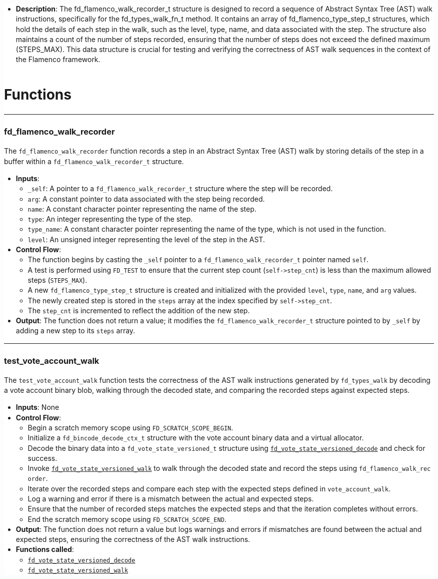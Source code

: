 - **Description**: The fd_flamenco_walk_recorder_t structure is designed to record a sequence of Abstract Syntax Tree (AST) walk instructions, specifically for the fd_types_walk_fn_t method. It contains an array of fd_flamenco_type_step_t structures, which hold the details of each step in the walk, such as the level, type, name, and data associated with the step. The structure also maintains a count of the number of steps recorded, ensuring that the number of steps does not exceed the defined maximum (STEPS_MAX). This data structure is crucial for testing and verifying the correctness of AST walk sequences in the context of the Flamenco framework.


# Functions

---
### fd\_flamenco\_walk\_recorder
The `fd_flamenco_walk_recorder` function records a step in an Abstract Syntax Tree (AST) walk by storing details of the step in a buffer within a `fd_flamenco_walk_recorder_t` structure.
- **Inputs**:
    - `_self`: A pointer to a `fd_flamenco_walk_recorder_t` structure where the step will be recorded.
    - `arg`: A constant pointer to data associated with the step being recorded.
    - `name`: A constant character pointer representing the name of the step.
    - `type`: An integer representing the type of the step.
    - `type_name`: A constant character pointer representing the name of the type, which is not used in the function.
    - `level`: An unsigned integer representing the level of the step in the AST.
- **Control Flow**:
    - The function begins by casting the `_self` pointer to a `fd_flamenco_walk_recorder_t` pointer named `self`.
    - A test is performed using `FD_TEST` to ensure that the current step count (`self->step_cnt`) is less than the maximum allowed steps (`STEPS_MAX`).
    - A new `fd_flamenco_type_step_t` structure is created and initialized with the provided `level`, `type`, `name`, and `arg` values.
    - The newly created step is stored in the `steps` array at the index specified by `self->step_cnt`.
    - The `step_cnt` is incremented to reflect the addition of the new step.
- **Output**: The function does not return a value; it modifies the `fd_flamenco_walk_recorder_t` structure pointed to by `_self` by adding a new step to its `steps` array.


---
### test\_vote\_account\_walk
The `test_vote_account_walk` function tests the correctness of the AST walk instructions generated by `fd_types_walk` by decoding a vote account binary blob, walking through the decoded state, and comparing the recorded steps against expected steps.
- **Inputs**: None
- **Control Flow**:
    - Begin a scratch memory scope using `FD_SCRATCH_SCOPE_BEGIN`.
    - Initialize a `fd_bincode_decode_ctx_t` structure with the vote account binary data and a virtual allocator.
    - Decode the binary data into a `fd_vote_state_versioned_t` structure using [`fd_vote_state_versioned_decode`](fd_types.c.driver.md#fd_vote_state_versioned_decode) and check for success.
    - Invoke [`fd_vote_state_versioned_walk`](fd_types.c.driver.md#fd_vote_state_versioned_walk) to walk through the decoded state and record the steps using `fd_flamenco_walk_recorder`.
    - Iterate over the recorded steps and compare each step with the expected steps defined in `vote_account_walk`.
    - Log a warning and error if there is a mismatch between the actual and expected steps.
    - Ensure that the number of recorded steps matches the expected steps and that the iteration completes without errors.
    - End the scratch memory scope using `FD_SCRATCH_SCOPE_END`.
- **Output**: The function does not return a value but logs warnings and errors if mismatches are found between the actual and expected steps, ensuring the correctness of the AST walk instructions.
- **Functions called**:
    - [`fd_vote_state_versioned_decode`](fd_types.c.driver.md#fd_vote_state_versioned_decode)
    - [`fd_vote_state_versioned_walk`](fd_types.c.driver.md#fd_vote_state_versioned_walk)
